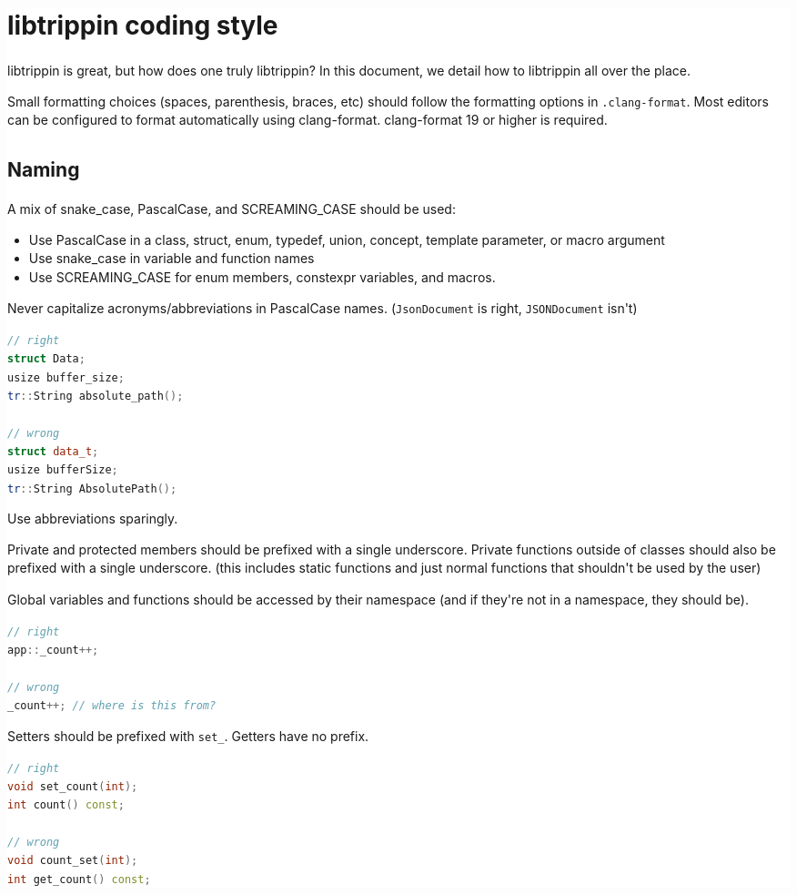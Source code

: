 # libtrippin coding style

libtrippin is great, but how does one truly libtrippin? In this document, we detail how to libtrippin all over the place.

Small formatting choices (spaces, parenthesis, braces, etc) should follow the formatting options in `.clang-format`. Most editors can be configured to format automatically using clang-format. clang-format 19 or higher is required.

## Naming

A mix of snake_case, PascalCase, and SCREAMING_CASE should be used:
- Use PascalCase in a class, struct, enum, typedef, union, concept, template parameter, or macro argument
- Use snake_case in variable and function names
- Use SCREAMING_CASE for enum members, constexpr variables, and macros.

Never capitalize acronyms/abbreviations in PascalCase names. (`JsonDocument` is right, `JSONDocument` isn't)

```cpp
// right
struct Data;
usize buffer_size;
tr::String absolute_path();

// wrong
struct data_t;
usize bufferSize;
tr::String AbsolutePath();
```

Use abbreviations sparingly.

Private and protected members should be prefixed with a single underscore. Private functions outside of classes should also be prefixed with a single underscore. (this includes static functions and just normal functions that shouldn't be used by the user)

Global variables and functions should be accessed by their namespace (and if they're not in a namespace, they should be).

```cpp
// right
app::_count++;

// wrong
_count++; // where is this from?
```

Setters should be prefixed with `set_`. Getters have no prefix.

```cpp
// right
void set_count(int);
int count() const;

// wrong
void count_set(int);
int get_count() const;
```
